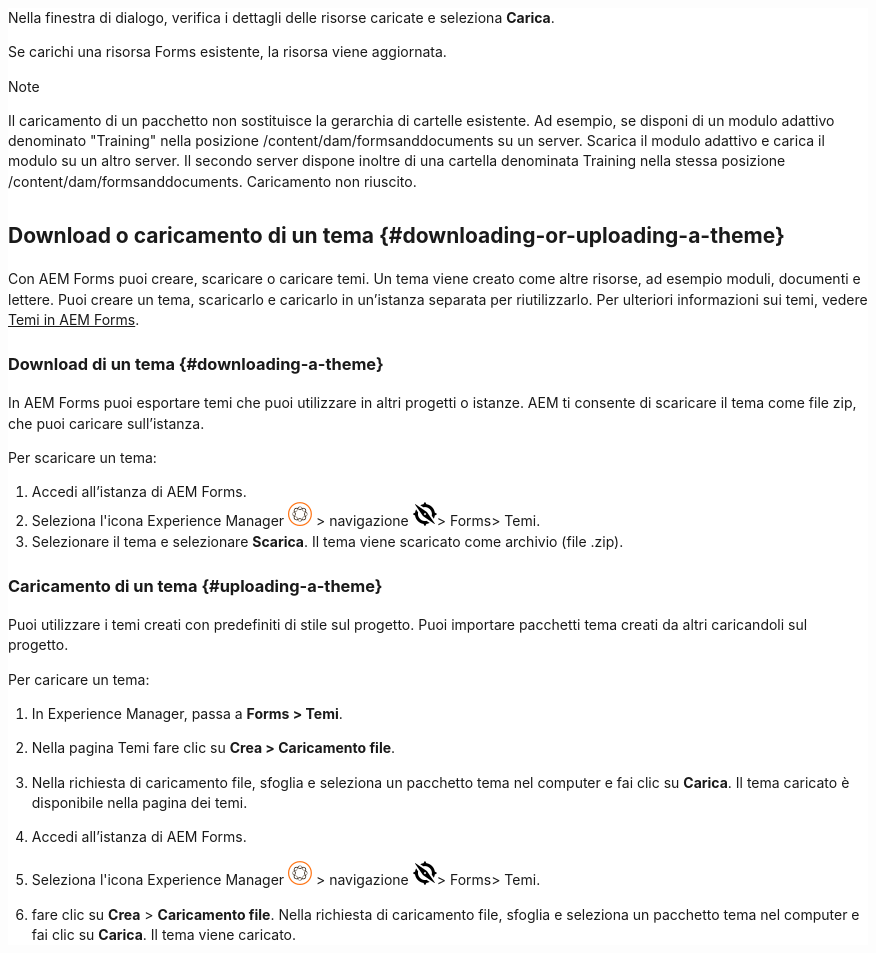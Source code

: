    Nella finestra di dialogo, verifica i dettagli delle risorse caricate e seleziona **Carica**.

   Se carichi una risorsa Forms esistente, la risorsa viene aggiornata.

   >[!NOTE]
   >
   >Il caricamento di un pacchetto non sostituisce la gerarchia di cartelle esistente. Ad esempio, se disponi di un modulo adattivo denominato &quot;Training&quot; nella posizione /content/dam/formsanddocuments su un server. Scarica il modulo adattivo e carica il modulo su un altro server. Il secondo server dispone inoltre di una cartella denominata Training nella stessa posizione /content/dam/formsanddocuments. Caricamento non riuscito.

## Download o caricamento di un tema {#downloading-or-uploading-a-theme}

Con AEM Forms puoi creare, scaricare o caricare temi. Un tema viene creato come altre risorse, ad esempio moduli, documenti e lettere. Puoi creare un tema, scaricarlo e caricarlo in un’istanza separata per riutilizzarlo. Per ulteriori informazioni sui temi, vedere [Temi in AEM Forms](../../forms/using/themes.md).

### Download di un tema {#downloading-a-theme}

In AEM Forms puoi esportare temi che puoi utilizzare in altri progetti o istanze. AEM ti consente di scaricare il tema come file zip, che puoi caricare sull’istanza.

Per scaricare un tema:

1. Accedi all’istanza di AEM Forms.
1. Seleziona l&#39;icona Experience Manager ![adobeexperiencemanager](assets/adobeexperiencemanager.png) > navigazione ![icona bussola](assets/compass.png)> Forms> Temi.
1. Selezionare il tema e selezionare **Scarica**. Il tema viene scaricato come archivio (file .zip).

### Caricamento di un tema {#uploading-a-theme}

Puoi utilizzare i temi creati con predefiniti di stile sul progetto. Puoi importare pacchetti tema creati da altri caricandoli sul progetto.

Per caricare un tema:

1. In Experience Manager, passa a **Forms > Temi**.
1. Nella pagina Temi fare clic su **Crea > Caricamento file**.
1. Nella richiesta di caricamento file, sfoglia e seleziona un pacchetto tema nel computer e fai clic su **Carica**.
Il tema caricato è disponibile nella pagina dei temi.

1. Accedi all’istanza di AEM Forms.
1. Seleziona l&#39;icona Experience Manager ![adobeexperiencemanager](assets/adobeexperiencemanager.png) > navigazione ![icona bussola](assets/compass.png)> Forms> Temi.
1. fare clic su **Crea** > **Caricamento file**. Nella richiesta di caricamento file, sfoglia e seleziona un pacchetto tema nel computer e fai clic su **Carica**. Il tema viene caricato.
